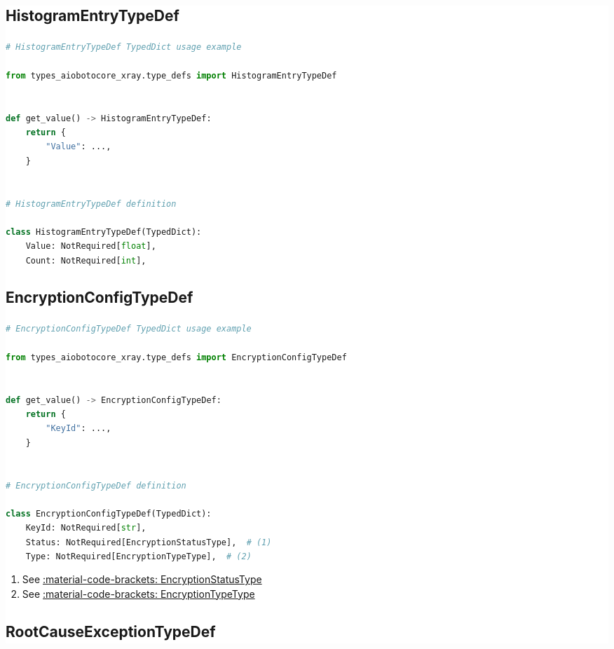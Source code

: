 ```python
```


## HistogramEntryTypeDef

```python
# HistogramEntryTypeDef TypedDict usage example

from types_aiobotocore_xray.type_defs import HistogramEntryTypeDef


def get_value() -> HistogramEntryTypeDef:
    return {
        "Value": ...,
    }


# HistogramEntryTypeDef definition

class HistogramEntryTypeDef(TypedDict):
    Value: NotRequired[float],
    Count: NotRequired[int],
```


## EncryptionConfigTypeDef

```python
# EncryptionConfigTypeDef TypedDict usage example

from types_aiobotocore_xray.type_defs import EncryptionConfigTypeDef


def get_value() -> EncryptionConfigTypeDef:
    return {
        "KeyId": ...,
    }


# EncryptionConfigTypeDef definition

class EncryptionConfigTypeDef(TypedDict):
    KeyId: NotRequired[str],
    Status: NotRequired[EncryptionStatusType],  # (1)
    Type: NotRequired[EncryptionTypeType],  # (2)
```

1. See [:material-code-brackets: EncryptionStatusType](./literals.md#encryptionstatustype)
2. See [:material-code-brackets: EncryptionTypeType](./literals.md#encryptiontypetype)

## RootCauseExceptionTypeDef
